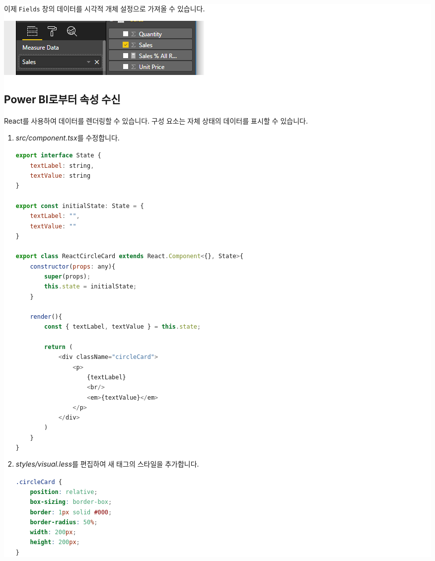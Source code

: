 이제 `Fields` 창의 데이터를 시각적 개체 설정으로 가져올 수 있습니다.

![Power BI에서 데이터 측정](./media/create-react-visual/measure-data-powerbi-react-visual.png)

## <a name="receive-properties-from-power-bi"></a>Power BI로부터 속성 수신

React를 사용하여 데이터를 렌더링할 수 있습니다. 구성 요소는 자체 상태의 데이터를 표시할 수 있습니다.

1. *src/component.tsx*를 수정합니다.

    ```javascript
    export interface State {
        textLabel: string,
        textValue: string
    }

    export const initialState: State = {
        textLabel: "",
        textValue: ""
    }

    export class ReactCircleCard extends React.Component<{}, State>{
        constructor(props: any){
            super(props);
            this.state = initialState;
        }

        render(){
            const { textLabel, textValue } = this.state;

            return (
                <div className="circleCard">
                    <p>
                        {textLabel}
                        <br/>
                        <em>{textValue}</em>
                    </p>
                </div>
            )
        }
    }
    ```

1. *styles/visual.less*를 편집하여 새 태그의 스타일을 추가합니다.

    ```css
    .circleCard {
        position: relative;
        box-sizing: border-box;
        border: 1px solid #000;
        border-radius: 50%;
        width: 200px;
        height: 200px;
    }

